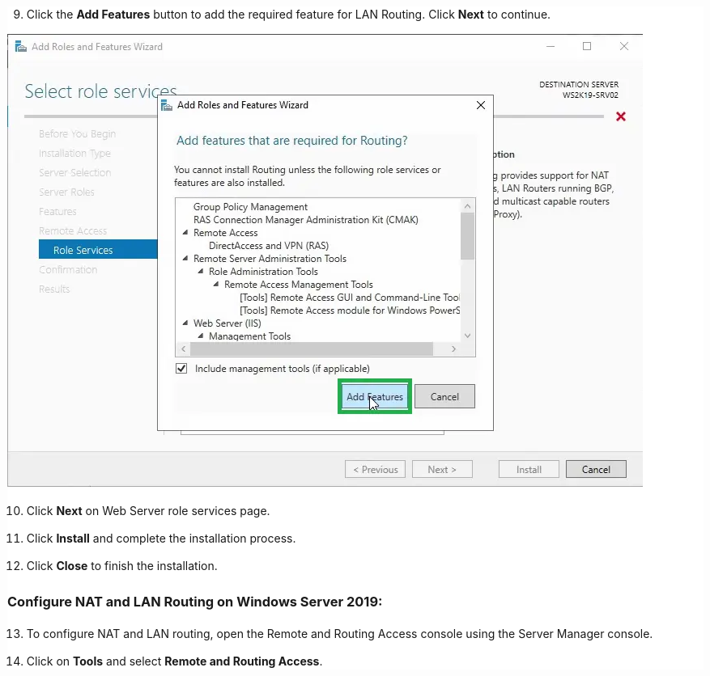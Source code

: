 9. Click the **Add Features** button to add the required feature for LAN Routing. Click **Next** to continue.

![ws223](images/ws223.webp)

10. Click **Next** on Web Server role services page.

11. Click **Install** and complete the installation process.

12. Click **Close** to finish the installation.

### Configure NAT and LAN Routing on Windows Server 2019:

13. To configure NAT and LAN routing, open the Remote and Routing Access console using the Server Manager console.

14. Click on **Tools** and select **Remote and Routing Access**.
